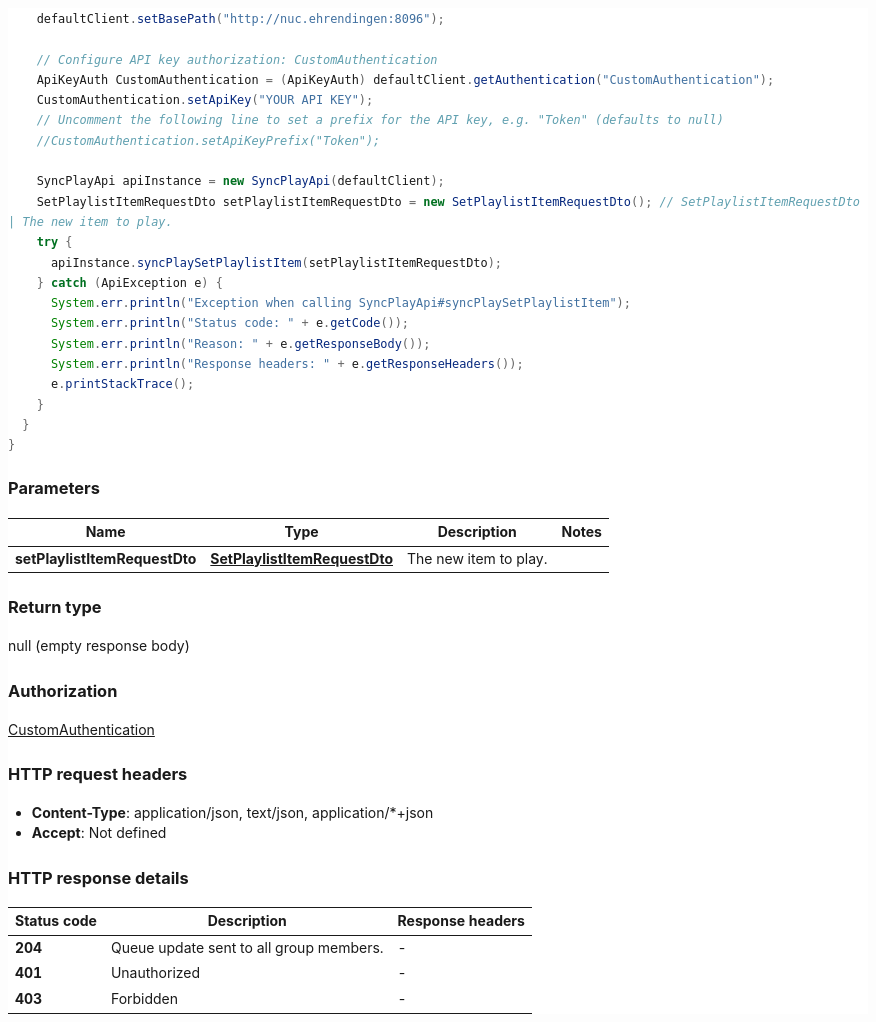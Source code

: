 ```java
    defaultClient.setBasePath("http://nuc.ehrendingen:8096");
    
    // Configure API key authorization: CustomAuthentication
    ApiKeyAuth CustomAuthentication = (ApiKeyAuth) defaultClient.getAuthentication("CustomAuthentication");
    CustomAuthentication.setApiKey("YOUR API KEY");
    // Uncomment the following line to set a prefix for the API key, e.g. "Token" (defaults to null)
    //CustomAuthentication.setApiKeyPrefix("Token");

    SyncPlayApi apiInstance = new SyncPlayApi(defaultClient);
    SetPlaylistItemRequestDto setPlaylistItemRequestDto = new SetPlaylistItemRequestDto(); // SetPlaylistItemRequestDto | The new item to play.
    try {
      apiInstance.syncPlaySetPlaylistItem(setPlaylistItemRequestDto);
    } catch (ApiException e) {
      System.err.println("Exception when calling SyncPlayApi#syncPlaySetPlaylistItem");
      System.err.println("Status code: " + e.getCode());
      System.err.println("Reason: " + e.getResponseBody());
      System.err.println("Response headers: " + e.getResponseHeaders());
      e.printStackTrace();
    }
  }
}
```

### Parameters

| Name | Type | Description  | Notes |
|------------- | ------------- | ------------- | -------------|
| **setPlaylistItemRequestDto** | [**SetPlaylistItemRequestDto**](SetPlaylistItemRequestDto.md)| The new item to play. | |

### Return type

null (empty response body)

### Authorization

[CustomAuthentication](../README.md#CustomAuthentication)

### HTTP request headers

 - **Content-Type**: application/json, text/json, application/*+json
 - **Accept**: Not defined

### HTTP response details
| Status code | Description | Response headers |
|-------------|-------------|------------------|
| **204** | Queue update sent to all group members. |  -  |
| **401** | Unauthorized |  -  |
| **403** | Forbidden |  -  |
